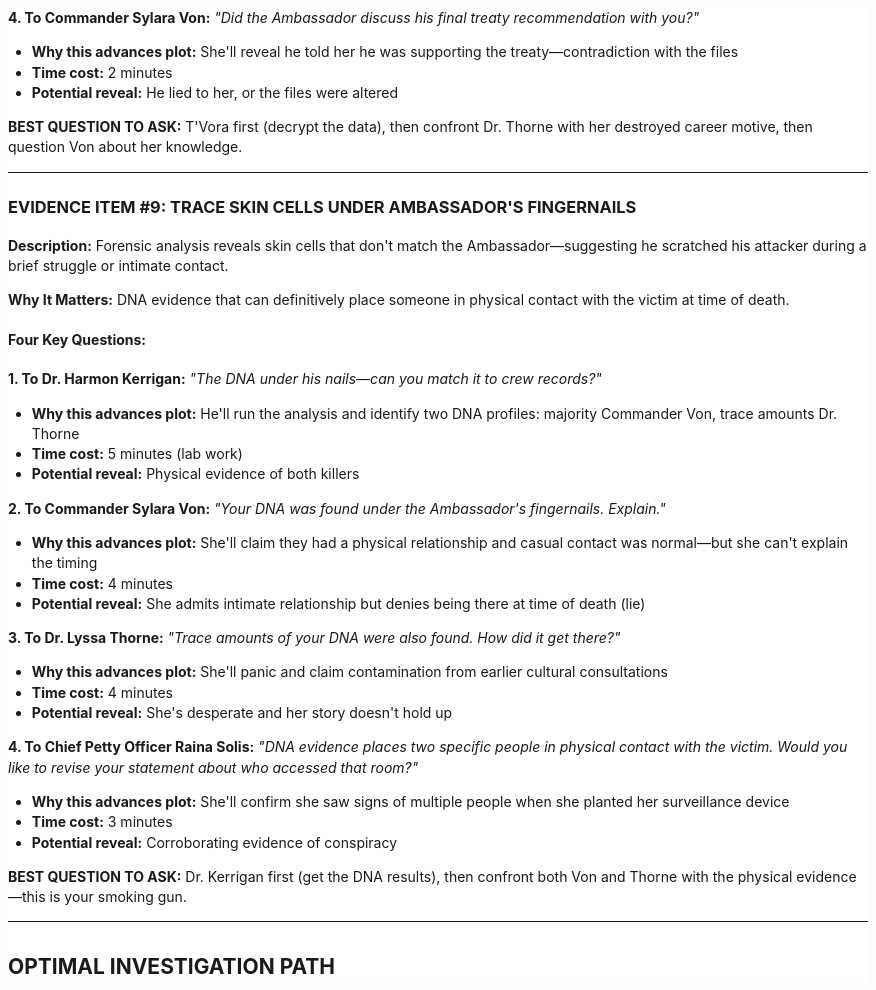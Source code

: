 **4. To Commander Sylara Von:** *"Did the Ambassador discuss his final treaty recommendation with you?"*
- **Why this advances plot:** She'll reveal he told her he was supporting the treaty—contradiction with the files
- **Time cost:** 2 minutes
- **Potential reveal:** He lied to her, or the files were altered

**BEST QUESTION TO ASK:** T'Vora first (decrypt the data), then confront Dr. Thorne with her destroyed career motive, then question Von about her knowledge.

---

### EVIDENCE ITEM #9: TRACE SKIN CELLS UNDER AMBASSADOR'S FINGERNAILS

**Description:** Forensic analysis reveals skin cells that don't match the Ambassador—suggesting he scratched his attacker during a brief struggle or intimate contact.

**Why It Matters:** DNA evidence that can definitively place someone in physical contact with the victim at time of death.

#### Four Key Questions:

**1. To Dr. Harmon Kerrigan:** *"The DNA under his nails—can you match it to crew records?"*
- **Why this advances plot:** He'll run the analysis and identify two DNA profiles: majority Commander Von, trace amounts Dr. Thorne
- **Time cost:** 5 minutes (lab work)
- **Potential reveal:** Physical evidence of both killers

**2. To Commander Sylara Von:** *"Your DNA was found under the Ambassador's fingernails. Explain."*
- **Why this advances plot:** She'll claim they had a physical relationship and casual contact was normal—but she can't explain the timing
- **Time cost:** 4 minutes
- **Potential reveal:** She admits intimate relationship but denies being there at time of death (lie)

**3. To Dr. Lyssa Thorne:** *"Trace amounts of your DNA were also found. How did it get there?"*
- **Why this advances plot:** She'll panic and claim contamination from earlier cultural consultations
- **Time cost:** 4 minutes
- **Potential reveal:** She's desperate and her story doesn't hold up

**4. To Chief Petty Officer Raina Solis:** *"DNA evidence places two specific people in physical contact with the victim. Would you like to revise your statement about who accessed that room?"*
- **Why this advances plot:** She'll confirm she saw signs of multiple people when she planted her surveillance device
- **Time cost:** 3 minutes
- **Potential reveal:** Corroborating evidence of conspiracy

**BEST QUESTION TO ASK:** Dr. Kerrigan first (get the DNA results), then confront both Von and Thorne with the physical evidence—this is your smoking gun.

---

## OPTIMAL INVESTIGATION PATH

